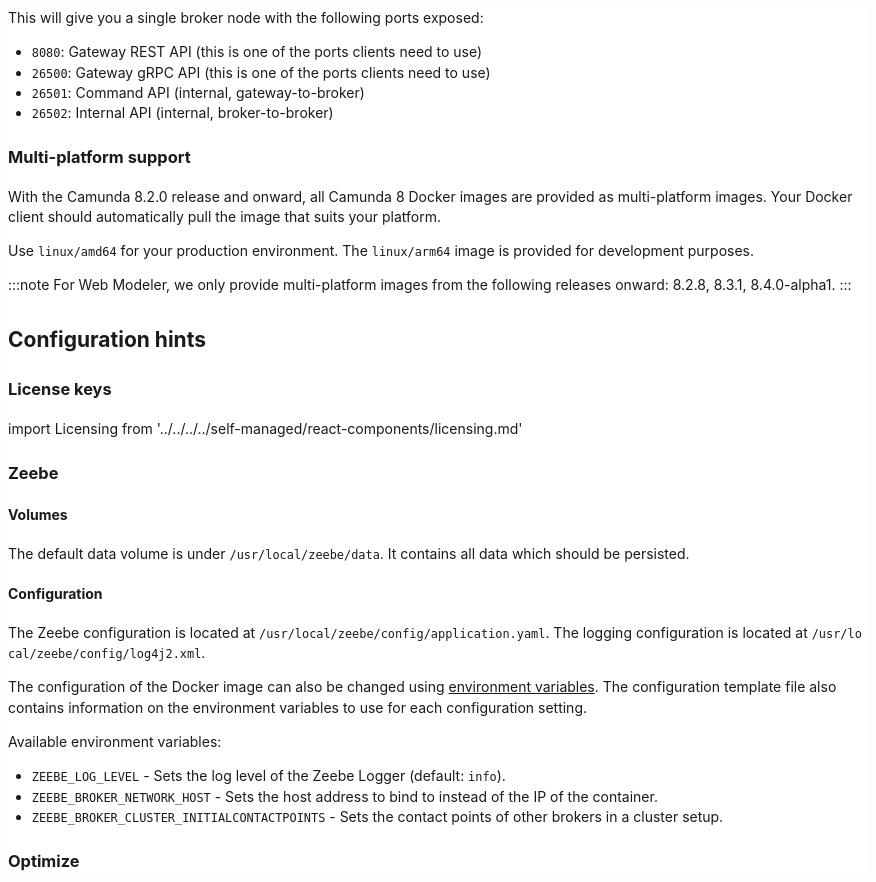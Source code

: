 This will give you a single broker node with the following ports exposed:

- `8080`: Gateway REST API (this is one of the ports clients need to use)
- `26500`: Gateway gRPC API (this is one of the ports clients need to use)
- `26501`: Command API (internal, gateway-to-broker)
- `26502`: Internal API (internal, broker-to-broker)

### Multi-platform support

With the Camunda 8.2.0 release and onward, all Camunda 8 Docker images are provided as multi-platform images. Your Docker client should automatically pull the image that suits your platform.

Use `linux/amd64` for your production environment. The `linux/arm64` image is provided for development purposes.

:::note
For Web Modeler, we only provide multi-platform images from the following releases onward: 8.2.8, 8.3.1, 8.4.0-alpha1.
:::

## Configuration hints

### License keys

import Licensing from '../../../../self-managed/react-components/licensing.md'

<Licensing/>

### Zeebe

#### Volumes

The default data volume is under `/usr/local/zeebe/data`. It contains
all data which should be persisted.

#### Configuration

The Zeebe configuration is located at `/usr/local/zeebe/config/application.yaml`.
The logging configuration is located at `/usr/local/zeebe/config/log4j2.xml`.

The configuration of the Docker image can also be changed using [environment
variables](/self-managed/zeebe-deployment/configuration/environment-variables.md). The configuration template file also contains information on the environment
variables to use for each configuration setting.

Available environment variables:

- `ZEEBE_LOG_LEVEL` - Sets the log level of the Zeebe Logger (default: `info`).
- `ZEEBE_BROKER_NETWORK_HOST` - Sets the host address to bind to instead of the IP of the container.
- `ZEEBE_BROKER_CLUSTER_INITIALCONTACTPOINTS` - Sets the contact points of other brokers in a cluster setup.

### Optimize
